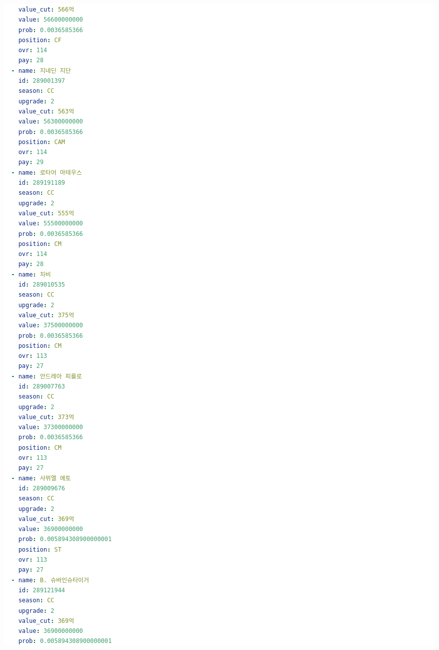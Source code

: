 ```yaml
    value_cut: 566억
    value: 56600000000
    prob: 0.0036585366
    position: CF
    ovr: 114
    pay: 28
  - name: 지네딘 지단
    id: 289001397
    season: CC
    upgrade: 2
    value_cut: 563억
    value: 56300000000
    prob: 0.0036585366
    position: CAM
    ovr: 114
    pay: 29
  - name: 로타어 마테우스
    id: 289191189
    season: CC
    upgrade: 2
    value_cut: 555억
    value: 55500000000
    prob: 0.0036585366
    position: CM
    ovr: 114
    pay: 28
  - name: 차비
    id: 289010535
    season: CC
    upgrade: 2
    value_cut: 375억
    value: 37500000000
    prob: 0.0036585366
    position: CM
    ovr: 113
    pay: 27
  - name: 안드레아 피를로
    id: 289007763
    season: CC
    upgrade: 2
    value_cut: 373억
    value: 37300000000
    prob: 0.0036585366
    position: CM
    ovr: 113
    pay: 27
  - name: 사뮈엘 에토
    id: 289009676
    season: CC
    upgrade: 2
    value_cut: 369억
    value: 36900000000
    prob: 0.005894308900000001
    position: ST
    ovr: 113
    pay: 27
  - name: B. 슈바인슈타이거
    id: 289121944
    season: CC
    upgrade: 2
    value_cut: 369억
    value: 36900000000
    prob: 0.005894308900000001
```